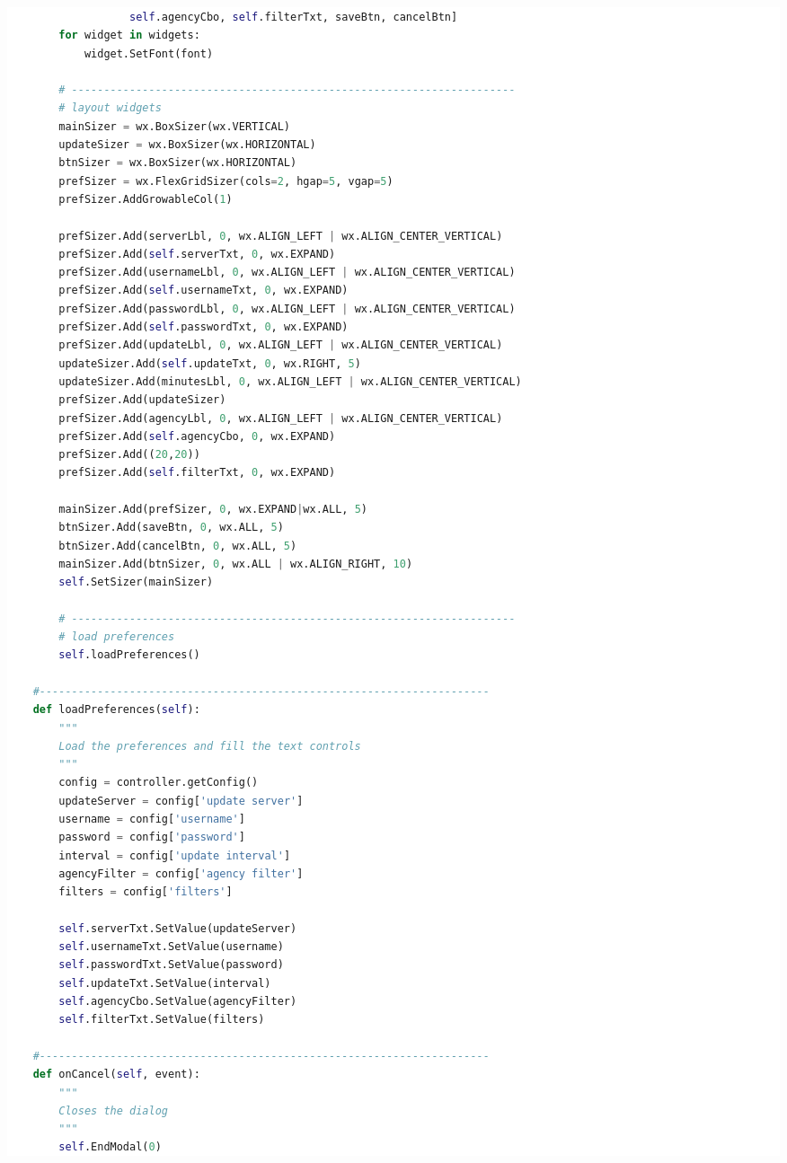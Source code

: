 ```py
                   self.agencyCbo, self.filterTxt, saveBtn, cancelBtn]
        for widget in widgets:
            widget.SetFont(font)

        # ---------------------------------------------------------------------
        # layout widgets
        mainSizer = wx.BoxSizer(wx.VERTICAL)
        updateSizer = wx.BoxSizer(wx.HORIZONTAL)
        btnSizer = wx.BoxSizer(wx.HORIZONTAL)
        prefSizer = wx.FlexGridSizer(cols=2, hgap=5, vgap=5)
        prefSizer.AddGrowableCol(1)

        prefSizer.Add(serverLbl, 0, wx.ALIGN_LEFT | wx.ALIGN_CENTER_VERTICAL)
        prefSizer.Add(self.serverTxt, 0, wx.EXPAND)
        prefSizer.Add(usernameLbl, 0, wx.ALIGN_LEFT | wx.ALIGN_CENTER_VERTICAL)
        prefSizer.Add(self.usernameTxt, 0, wx.EXPAND)
        prefSizer.Add(passwordLbl, 0, wx.ALIGN_LEFT | wx.ALIGN_CENTER_VERTICAL)
        prefSizer.Add(self.passwordTxt, 0, wx.EXPAND)
        prefSizer.Add(updateLbl, 0, wx.ALIGN_LEFT | wx.ALIGN_CENTER_VERTICAL)
        updateSizer.Add(self.updateTxt, 0, wx.RIGHT, 5)
        updateSizer.Add(minutesLbl, 0, wx.ALIGN_LEFT | wx.ALIGN_CENTER_VERTICAL)
        prefSizer.Add(updateSizer)
        prefSizer.Add(agencyLbl, 0, wx.ALIGN_LEFT | wx.ALIGN_CENTER_VERTICAL)
        prefSizer.Add(self.agencyCbo, 0, wx.EXPAND)
        prefSizer.Add((20,20))
        prefSizer.Add(self.filterTxt, 0, wx.EXPAND)

        mainSizer.Add(prefSizer, 0, wx.EXPAND|wx.ALL, 5)
        btnSizer.Add(saveBtn, 0, wx.ALL, 5)
        btnSizer.Add(cancelBtn, 0, wx.ALL, 5)
        mainSizer.Add(btnSizer, 0, wx.ALL | wx.ALIGN_RIGHT, 10)
        self.SetSizer(mainSizer)

        # ---------------------------------------------------------------------
        # load preferences
        self.loadPreferences()

    #----------------------------------------------------------------------
    def loadPreferences(self):
        """
        Load the preferences and fill the text controls
        """
        config = controller.getConfig()
        updateServer = config['update server']
        username = config['username']
        password = config['password']
        interval = config['update interval']
        agencyFilter = config['agency filter']
        filters = config['filters']

        self.serverTxt.SetValue(updateServer)
        self.usernameTxt.SetValue(username)
        self.passwordTxt.SetValue(password)
        self.updateTxt.SetValue(interval)
        self.agencyCbo.SetValue(agencyFilter)
        self.filterTxt.SetValue(filters)

    #----------------------------------------------------------------------
    def onCancel(self, event):
        """
        Closes the dialog
        """
        self.EndModal(0)
```
